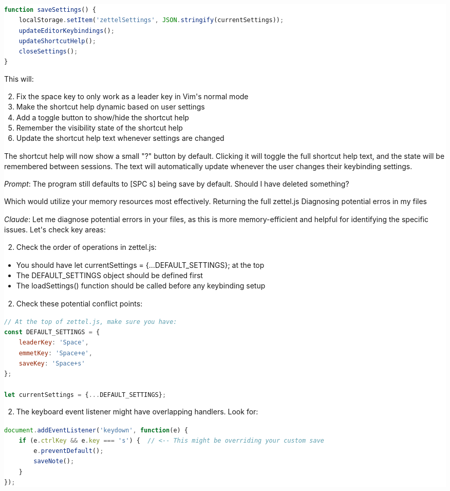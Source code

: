 ```javascript
function saveSettings() {
    localStorage.setItem('zettelSettings', JSON.stringify(currentSettings));
    updateEditorKeybindings();
    updateShortcutHelp();
    closeSettings();
}
```

This will:

2. Fix the space key to only work as a leader key in Vim's normal mode
4. Make the shortcut help dynamic based on user settings
6. Add a toggle button to show/hide the shortcut help
8. Remember the visibility state of the shortcut help
10. Update the shortcut help text whenever settings are changed

The shortcut help will now show a small "?" button by default. Clicking it will toggle the full shortcut help text, and the state will be remembered between sessions. The text will automatically update whenever the user changes their keybinding settings.

_Prompt_:
The program still defaults to [SPC s] being save by default. Should I have deleted something? 

Which would utilize your memory resources most effectively.
Returning the full zettel.js
Diagnosing potential erros in my files

_Claude_:
Let me diagnose potential errors in your files, as this is more memory-efficient and helpful for identifying the specific issues. Let's check key areas:

2. Check the order of operations in zettel.js:

- You should have let currentSettings = {...DEFAULT_SETTINGS}; at the top
- The DEFAULT_SETTINGS object should be defined first
- The loadSettings() function should be called before any keybinding setup

2. Check these potential conflict points:

```javascript
// At the top of zettel.js, make sure you have:
const DEFAULT_SETTINGS = {
    leaderKey: 'Space',
    emmetKey: 'Space+e', 
    saveKey: 'Space+s'
};

let currentSettings = {...DEFAULT_SETTINGS};
```

2. The keyboard event listener might have overlapping handlers. Look for:

```javascript
document.addEventListener('keydown', function(e) {
    if (e.ctrlKey && e.key === 's') {  // <-- This might be overriding your custom save
        e.preventDefault();
        saveNote();
    }
});
```
